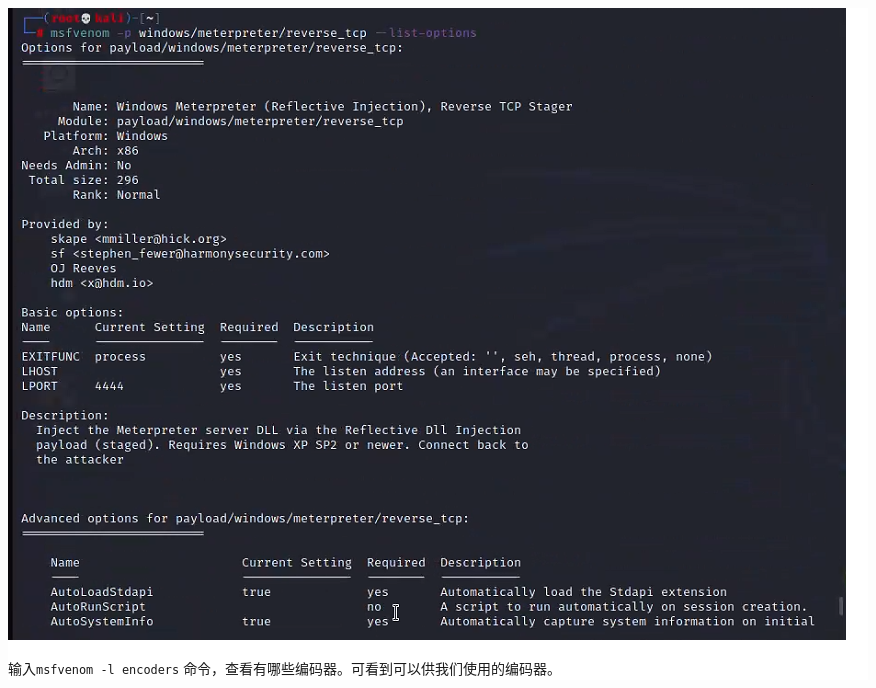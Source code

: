 ![image-20230503182301217](assets/image-20230503182301217.png)

输入`msfvenom -l encoders` 命令，查看有哪些编码器。可看到可以供我们使用的编码器。
